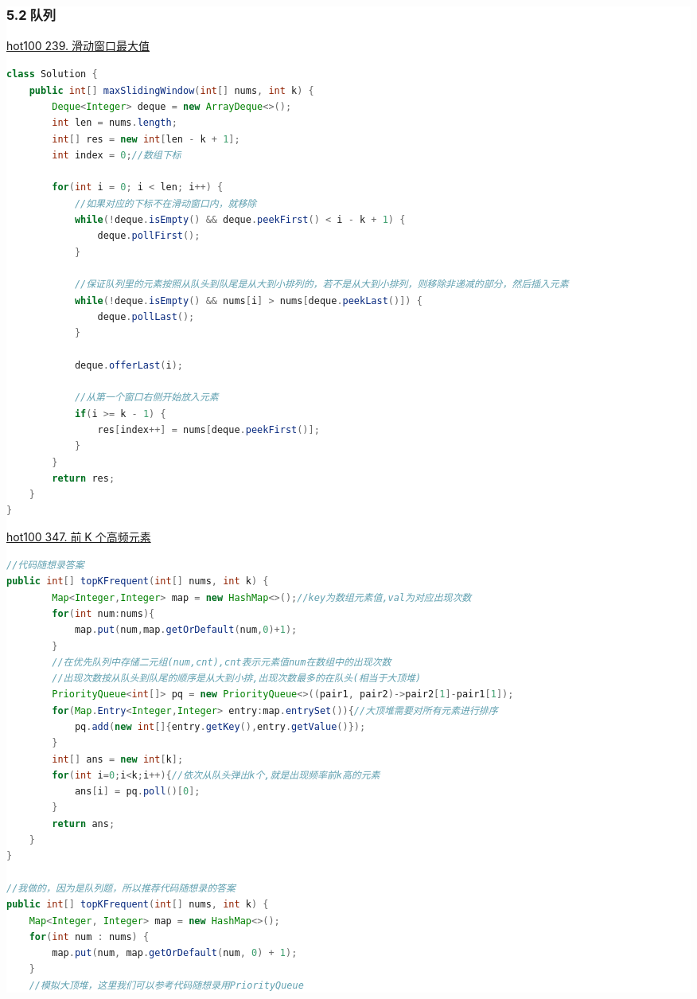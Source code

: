 ### 5.2 队列

[hot100 239. 滑动窗口最大值](https://leetcode.cn/problems/sliding-window-maximum/)

```java
class Solution {
    public int[] maxSlidingWindow(int[] nums, int k) {
        Deque<Integer> deque = new ArrayDeque<>();
        int len = nums.length;
        int[] res = new int[len - k + 1];
        int index = 0;//数组下标

        for(int i = 0; i < len; i++) {
            //如果对应的下标不在滑动窗口内，就移除
            while(!deque.isEmpty() && deque.peekFirst() < i - k + 1) {
                deque.pollFirst();
            }

            //保证队列里的元素按照从队头到队尾是从大到小排列的，若不是从大到小排列，则移除非递减的部分，然后插入元素
            while(!deque.isEmpty() && nums[i] > nums[deque.peekLast()]) {
                deque.pollLast();
            }

            deque.offerLast(i);

            //从第一个窗口右侧开始放入元素
            if(i >= k - 1) {
                res[index++] = nums[deque.peekFirst()];
            }
        }
        return res;
    }
}
```

[hot100 347. 前 K 个高频元素](https://leetcode.cn/problems/top-k-frequent-elements/)

```java
//代码随想录答案
public int[] topKFrequent(int[] nums, int k) {
        Map<Integer,Integer> map = new HashMap<>();//key为数组元素值,val为对应出现次数
        for(int num:nums){
            map.put(num,map.getOrDefault(num,0)+1);
        }
        //在优先队列中存储二元组(num,cnt),cnt表示元素值num在数组中的出现次数
        //出现次数按从队头到队尾的顺序是从大到小排,出现次数最多的在队头(相当于大顶堆)
        PriorityQueue<int[]> pq = new PriorityQueue<>((pair1, pair2)->pair2[1]-pair1[1]);
        for(Map.Entry<Integer,Integer> entry:map.entrySet()){//大顶堆需要对所有元素进行排序
            pq.add(new int[]{entry.getKey(),entry.getValue()});
        }
        int[] ans = new int[k];
        for(int i=0;i<k;i++){//依次从队头弹出k个,就是出现频率前k高的元素
            ans[i] = pq.poll()[0];
        }
        return ans;
    }
}

//我做的，因为是队列题，所以推荐代码随想录的答案
public int[] topKFrequent(int[] nums, int k) {
    Map<Integer, Integer> map = new HashMap<>();
    for(int num : nums) {
        map.put(num, map.getOrDefault(num, 0) + 1);
    }
    //模拟大顶堆，这里我们可以参考代码随想录用PriorityQueue
```